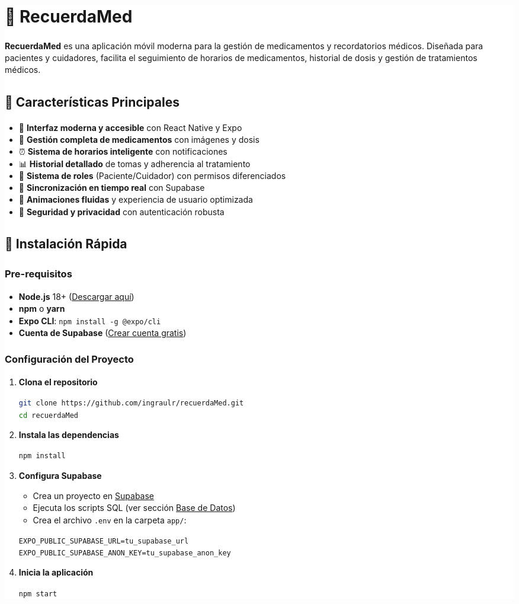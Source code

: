 # 💊 RecuerdaMed

**RecuerdaMed** es una aplicación móvil moderna para la gestión de medicamentos y recordatorios médicos. Diseñada para pacientes y cuidadores, facilita el seguimiento de horarios de medicamentos, historial de dosis y gestión de tratamientos médicos.

## 🌟 Características Principales

- 📱 **Interfaz moderna y accesible** con React Native y Expo
- 💊 **Gestión completa de medicamentos** con imágenes y dosis
- ⏰ **Sistema de horarios inteligente** con notificaciones
- 📊 **Historial detallado** de tomas y adherencia al tratamiento  
- 👥 **Sistema de roles** (Paciente/Cuidador) con permisos diferenciados
- 🔄 **Sincronización en tiempo real** con Supabase
- 🎨 **Animaciones fluidas** y experiencia de usuario optimizada
- 🔐 **Seguridad y privacidad** con autenticación robusta

## 🚀 Instalación Rápida

### Pre-requisitos

- **Node.js** 18+ ([Descargar aquí](https://nodejs.org/))
- **npm** o **yarn**
- **Expo CLI**: `npm install -g @expo/cli`
- **Cuenta de Supabase** ([Crear cuenta gratis](https://supabase.com))

### Configuración del Proyecto

1. **Clona el repositorio**
   ```bash
   git clone https://github.com/ingraulr/recuerdaMed.git
   cd recuerdaMed
   ```

2. **Instala las dependencias**
   ```bash
   npm install
   ```

3. **Configura Supabase**
   - Crea un proyecto en [Supabase](https://supabase.com)
   - Ejecuta los scripts SQL (ver sección [Base de Datos](#-base-de-datos))
   - Crea el archivo `.env` en la carpeta `app/`:
   ```env
   EXPO_PUBLIC_SUPABASE_URL=tu_supabase_url
   EXPO_PUBLIC_SUPABASE_ANON_KEY=tu_supabase_anon_key
   ```

4. **Inicia la aplicación**
   ```bash
   npm start
   ```
